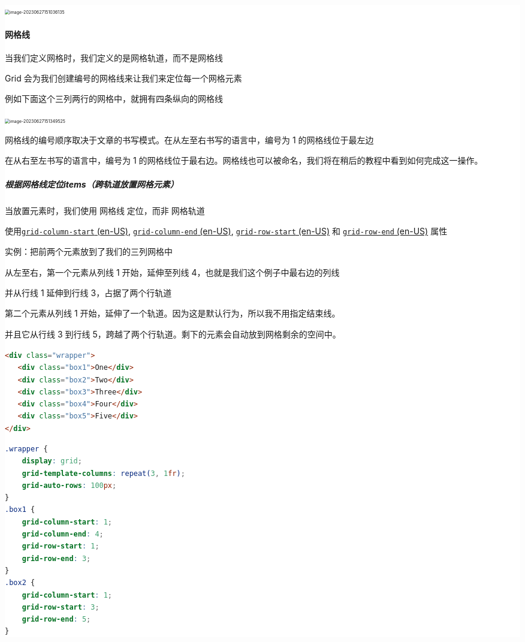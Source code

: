 <img src="https://ik.imagekit.io/breezecome/blog/css/image-20230627151036135.png" alt="image-20230627151036135" style="zoom:50%;" />



#### 网格线

当我们定义网格时，我们定义的是网格轨道，而不是网格线

Grid 会为我们创建编号的网格线来让我们来定位每一个网格元素

例如下面这个三列两行的网格中，就拥有四条纵向的网格线

<img src="https://ik.imagekit.io/breezecome/blog/css/image-20230627151349525.png" alt="image-20230627151349525" style="zoom:50%;" />

网格线的编号顺序取决于文章的书写模式。在从左至右书写的语言中，编号为 1 的网格线位于最左边

在从右至左书写的语言中，编号为 1 的网格线位于最右边。网格线也可以被命名，我们将在稍后的教程中看到如何完成这一操作。



##### 根据网格线定位items（跨轨道放置网格元素）

当放置元素时，我们使用 网格线 定位，而非 网格轨道

使用[`grid-column-start` (en-US)](https://developer.mozilla.org/en-US/docs/Web/CSS/grid-column-start), [`grid-column-end` (en-US)](https://developer.mozilla.org/en-US/docs/Web/CSS/grid-column-end), [`grid-row-start` (en-US)](https://developer.mozilla.org/en-US/docs/Web/CSS/grid-row-start) 和 [`grid-row-end` (en-US)](https://developer.mozilla.org/en-US/docs/Web/CSS/grid-row-end) 属性

实例：把前两个元素放到了我们的三列网格中



从左至右，第一个元素从列线 1 开始，延伸至列线 4，也就是我们这个例子中最右边的列线

并从行线 1 延伸到行线 3，占据了两个行轨道



第二个元素从列线 1 开始，延伸了一个轨道。因为这是默认行为，所以我不用指定结束线。

并且它从行线 3 到行线 5，跨越了两个行轨道。剩下的元素会自动放到网格剩余的空间中。

```html
<div class="wrapper">
   <div class="box1">One</div>
   <div class="box2">Two</div>
   <div class="box3">Three</div>
   <div class="box4">Four</div>
   <div class="box5">Five</div>
</div>
```

```css
.wrapper {
    display: grid;
    grid-template-columns: repeat(3, 1fr);
    grid-auto-rows: 100px;
}
.box1 {
    grid-column-start: 1;
    grid-column-end: 4;
    grid-row-start: 1;
    grid-row-end: 3;
}
.box2 {
    grid-column-start: 1;
    grid-row-start: 3;
    grid-row-end: 5;
}
```
